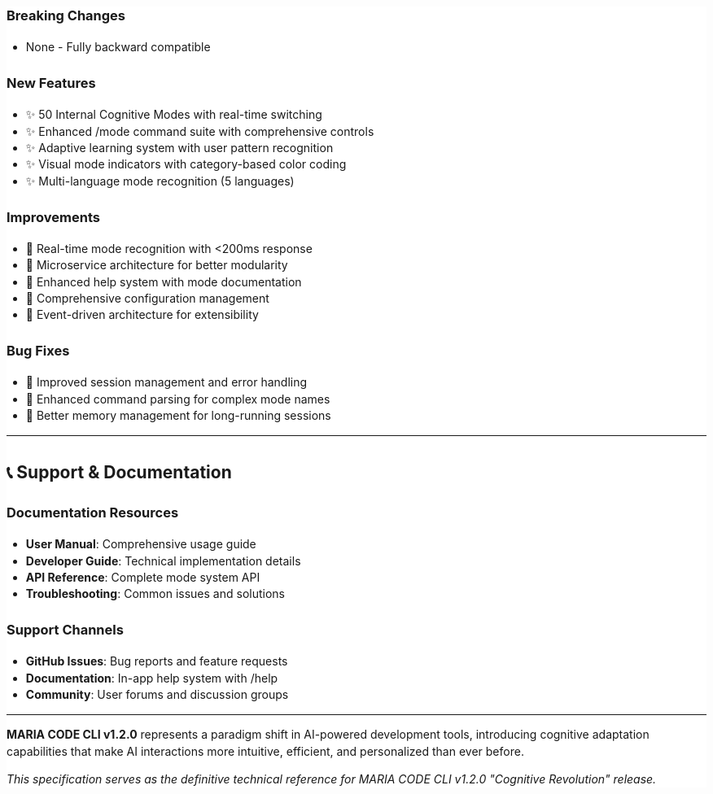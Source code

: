 ### Breaking Changes
- None - Fully backward compatible

### New Features
- ✨ 50 Internal Cognitive Modes with real-time switching
- ✨ Enhanced /mode command suite with comprehensive controls
- ✨ Adaptive learning system with user pattern recognition
- ✨ Visual mode indicators with category-based color coding
- ✨ Multi-language mode recognition (5 languages)

### Improvements
- 🚀 Real-time mode recognition with <200ms response
- 🚀 Microservice architecture for better modularity
- 🚀 Enhanced help system with mode documentation
- 🚀 Comprehensive configuration management
- 🚀 Event-driven architecture for extensibility

### Bug Fixes
- 🐛 Improved session management and error handling
- 🐛 Enhanced command parsing for complex mode names
- 🐛 Better memory management for long-running sessions

---

## 📞 Support & Documentation

### Documentation Resources
- **User Manual**: Comprehensive usage guide
- **Developer Guide**: Technical implementation details  
- **API Reference**: Complete mode system API
- **Troubleshooting**: Common issues and solutions

### Support Channels
- **GitHub Issues**: Bug reports and feature requests
- **Documentation**: In-app help system with /help
- **Community**: User forums and discussion groups

---

**MARIA CODE CLI v1.2.0** represents a paradigm shift in AI-powered development tools, introducing cognitive adaptation capabilities that make AI interactions more intuitive, efficient, and personalized than ever before.

*This specification serves as the definitive technical reference for MARIA CODE CLI v1.2.0 "Cognitive Revolution" release.*